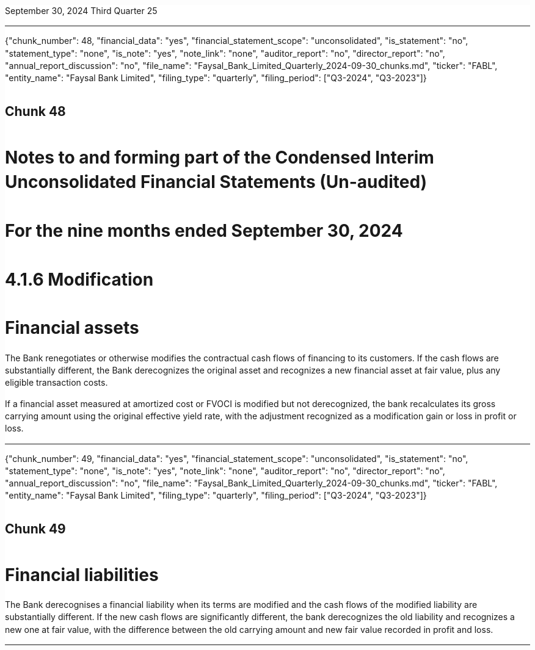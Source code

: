 September 30, 2024 Third Quarter 25

---

{"chunk_number": 48, "financial_data": "yes", "financial_statement_scope": "unconsolidated", "is_statement": "no", "statement_type": "none", "is_note": "yes", "note_link": "none", "auditor_report": "no", "director_report": "no", "annual_report_discussion": "no", "file_name": "Faysal_Bank_Limited_Quarterly_2024-09-30_chunks.md", "ticker": "FABL", "entity_name": "Faysal Bank Limited", "filing_type": "quarterly", "filing_period": ["Q3-2024", "Q3-2023"]}
## Chunk 48


# Notes to and forming part of the Condensed Interim Unconsolidated Financial Statements (Un-audited)

# For the nine months ended September 30, 2024

# 4.1.6 Modification

# Financial assets

The Bank renegotiates or otherwise modifies the contractual cash flows of financing to its customers. If the cash flows are substantially different, the Bank derecognizes the original asset and recognizes a new financial asset at fair value, plus any eligible transaction costs.

If a financial asset measured at amortized cost or FVOCI is modified but not derecognized, the bank recalculates its gross carrying amount using the original effective yield rate, with the adjustment recognized as a modification gain or loss in profit or loss.

---

{"chunk_number": 49, "financial_data": "yes", "financial_statement_scope": "unconsolidated", "is_statement": "no", "statement_type": "none", "is_note": "yes", "note_link": "none", "auditor_report": "no", "director_report": "no", "annual_report_discussion": "no", "file_name": "Faysal_Bank_Limited_Quarterly_2024-09-30_chunks.md", "ticker": "FABL", "entity_name": "Faysal Bank Limited", "filing_type": "quarterly", "filing_period": ["Q3-2024", "Q3-2023"]}
## Chunk 49


# Financial liabilities

The Bank derecognises a financial liability when its terms are modified and the cash flows of the modified liability are substantially different. If the new cash flows are significantly different, the bank derecognizes the old liability and recognizes a new one at fair value, with the difference between the old carrying amount and new fair value recorded in profit and loss.

---
